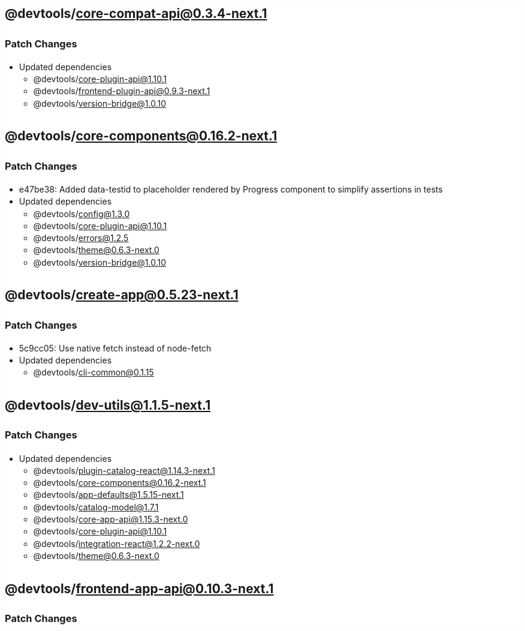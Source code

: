 ## @devtools/core-compat-api@0.3.4-next.1

### Patch Changes

- Updated dependencies
  - @devtools/core-plugin-api@1.10.1
  - @devtools/frontend-plugin-api@0.9.3-next.1
  - @devtools/version-bridge@1.0.10

## @devtools/core-components@0.16.2-next.1

### Patch Changes

- e47be38: Added data-testid to placeholder rendered by Progress component to simplify assertions in tests
- Updated dependencies
  - @devtools/config@1.3.0
  - @devtools/core-plugin-api@1.10.1
  - @devtools/errors@1.2.5
  - @devtools/theme@0.6.3-next.0
  - @devtools/version-bridge@1.0.10

## @devtools/create-app@0.5.23-next.1

### Patch Changes

- 5c9cc05: Use native fetch instead of node-fetch
- Updated dependencies
  - @devtools/cli-common@0.1.15

## @devtools/dev-utils@1.1.5-next.1

### Patch Changes

- Updated dependencies
  - @devtools/plugin-catalog-react@1.14.3-next.1
  - @devtools/core-components@0.16.2-next.1
  - @devtools/app-defaults@1.5.15-next.1
  - @devtools/catalog-model@1.7.1
  - @devtools/core-app-api@1.15.3-next.0
  - @devtools/core-plugin-api@1.10.1
  - @devtools/integration-react@1.2.2-next.0
  - @devtools/theme@0.6.3-next.0

## @devtools/frontend-app-api@0.10.3-next.1

### Patch Changes
